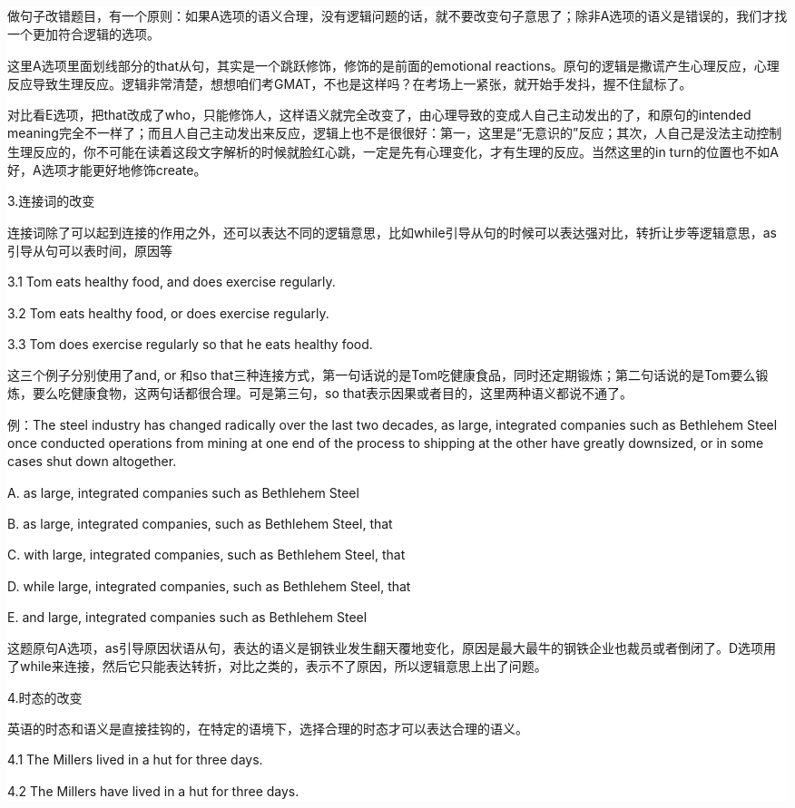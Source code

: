 做句子改错题目，有一个原则：如果A选项的语义合理，没有逻辑问题的话，就不要改变句子意思了；除非A选项的语义是错误的，我们才找一个更加符合逻辑的选项。

 

这里A选项里面划线部分的that从句，其实是一个跳跃修饰，修饰的是前面的emotional reactions。原句的逻辑是撒谎产生心理反应，心理反应导致生理反应。逻辑非常清楚，想想咱们考GMAT，不也是这样吗？在考场上一紧张，就开始手发抖，握不住鼠标了。

 

对比看E选项，把that改成了who，只能修饰人，这样语义就完全改变了，由心理导致的变成人自己主动发出的了，和原句的intended meaning完全不一样了；而且人自己主动发出来反应，逻辑上也不是很很好：第一，这里是“无意识的”反应；其次，人自己是没法主动控制生理反应的，你不可能在读着这段文字解析的时候就脸红心跳，一定是先有心理变化，才有生理的反应。当然这里的in turn的位置也不如A好，A选项才能更好地修饰create。

 

3.连接词的改变


连接词除了可以起到连接的作用之外，还可以表达不同的逻辑意思，比如while引导从句的时候可以表达强对比，转折让步等逻辑意思，as引导从句可以表时间，原因等

 

3.1         Tom eats healthy food, and does exercise regularly.

3.2       Tom eats healthy food, or does exercise regularly.

3.3       Tom does exercise regularly so that he eats healthy food.

 

这三个例子分别使用了and, or 和so that三种连接方式，第一句话说的是Tom吃健康食品，同时还定期锻炼；第二句话说的是Tom要么锻炼，要么吃健康食物，这两句话都很合理。可是第三句，so that表示因果或者目的，这里两种语义都说不通了。

 

例：The steel industry has changed radically over the last two decades, as large, integrated companies such as Bethlehem Steel once conducted operations from mining at one end of the process to shipping at the other have greatly downsized, or in some cases shut down altogether.

A. as large, integrated companies such as Bethlehem Steel

B. as large, integrated companies, such as Bethlehem Steel, that

C. with large, integrated companies, such as Bethlehem Steel, that

D. while large, integrated companies, such as Bethlehem Steel, that

E. and large, integrated companies such as Bethlehem Steel

 

这题原句A选项，as引导原因状语从句，表达的语义是钢铁业发生翻天覆地变化，原因是最大最牛的钢铁企业也裁员或者倒闭了。D选项用了while来连接，然后它只能表达转折，对比之类的，表示不了原因，所以逻辑意思上出了问题。

 



4.时态的改变


英语的时态和语义是直接挂钩的，在特定的语境下，选择合理的时态才可以表达合理的语义。

 

4.1  The Millers lived in a hut for three days.

4.2  The Millers have lived in a hut for three days.

 